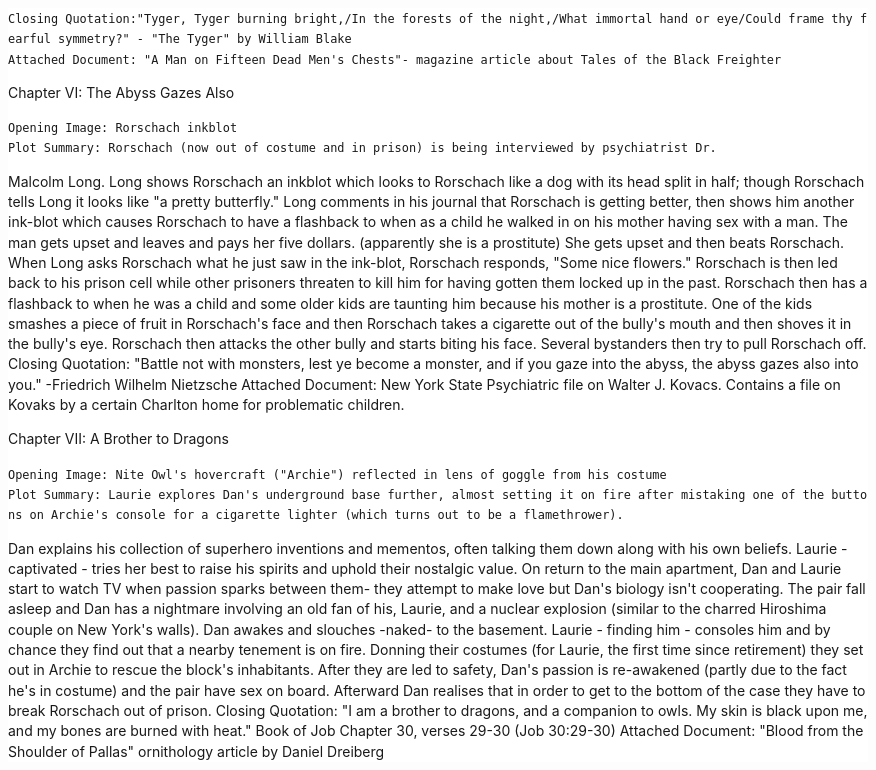     Closing Quotation:"Tyger, Tyger burning bright,/In the forests of the night,/What immortal hand or eye/Could frame thy fearful symmetry?" - "The Tyger" by William Blake
    Attached Document: "A Man on Fifteen Dead Men's Chests"- magazine article about Tales of the Black Freighter

Chapter VI: The Abyss Gazes Also

    Opening Image: Rorschach inkblot
    Plot Summary: Rorschach (now out of costume and in prison) is being interviewed by psychiatrist Dr.
Malcolm Long.
Long shows Rorschach an inkblot which looks to Rorschach like a dog with its head split in half; though Rorschach tells Long it looks like "a pretty butterfly." Long comments in his journal that Rorschach is getting better, then shows him another ink-blot which causes Rorschach to have a flashback to when as a child he walked in on his mother having sex with a man.
The man gets upset and leaves and pays her five dollars.
(apparently she is a prostitute) She gets upset and then beats Rorschach.
When Long asks Rorschach what he just saw in the ink-blot, Rorschach responds, "Some nice flowers." Rorschach is then led back to his prison cell while other prisoners threaten to kill him for having gotten them locked up in the past.
Rorschach then has a flashback to when he was a child and some older kids are taunting him because his mother is a prostitute.
One of the kids smashes a piece of fruit in Rorschach's face and then Rorschach takes a cigarette out of the bully's mouth and then shoves it in the bully's eye.
Rorschach then attacks the other bully and starts biting his face.
Several bystanders then try to pull Rorschach off.
    Closing Quotation: "Battle not with monsters, lest ye become a monster, and if you gaze into the abyss, the abyss gazes also into you." -Friedrich Wilhelm Nietzsche
    Attached Document: New York State Psychiatric file on Walter J.
Kovacs.
Contains a file on Kovaks by a certain Charlton home for problematic children.

Chapter VII: A Brother to Dragons

    Opening Image: Nite Owl's hovercraft ("Archie") reflected in lens of goggle from his costume
    Plot Summary: Laurie explores Dan's underground base further, almost setting it on fire after mistaking one of the buttons on Archie's console for a cigarette lighter (which turns out to be a flamethrower).
Dan explains his collection of superhero inventions and mementos, often talking them down along with his own beliefs.
Laurie - captivated - tries her best to raise his spirits and uphold their nostalgic value.
On return to the main apartment, Dan and Laurie start to watch TV when passion sparks between them- they attempt to make love but Dan's biology isn't cooperating.
The pair fall asleep and Dan has a nightmare involving an old fan of his, Laurie, and a nuclear explosion (similar to the charred Hiroshima couple on New York's walls).
Dan awakes and slouches -naked- to the basement.
Laurie - finding him - consoles him and by chance they find out that a nearby tenement is on fire.
Donning their costumes (for Laurie, the first time since retirement) they set out in Archie to rescue the block's inhabitants.
After they are led to safety, Dan's passion is re-awakened (partly due to the fact he's in costume) and the pair have sex on board.
Afterward Dan realises that in order to get to the bottom of the case they have to break Rorschach out of prison.
    Closing Quotation: "I am a brother to dragons, and a companion to owls.
My skin is black upon me, and my bones are burned with heat." Book of Job Chapter 30, verses 29-30 (Job 30:29-30)
    Attached Document: "Blood from the Shoulder of Pallas" ornithology article by Daniel Dreiberg
